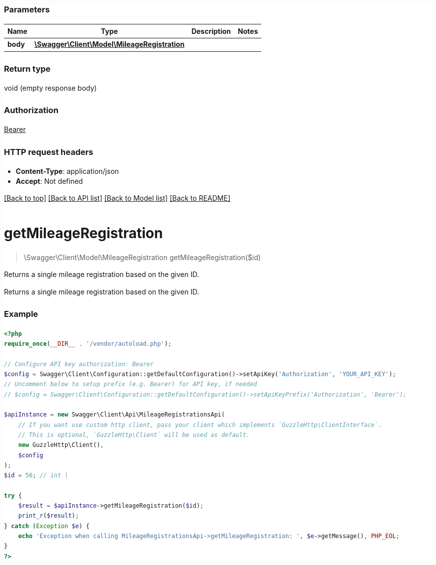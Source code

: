 ### Parameters

Name | Type | Description  | Notes
------------- | ------------- | ------------- | -------------
 **body** | [**\Swagger\Client\Model\MileageRegistration**](../Model/MileageRegistration.md)|  |

### Return type

void (empty response body)

### Authorization

[Bearer](../../README.md#Bearer)

### HTTP request headers

 - **Content-Type**: application/json
 - **Accept**: Not defined

[[Back to top]](#) [[Back to API list]](../../README.md#documentation-for-api-endpoints) [[Back to Model list]](../../README.md#documentation-for-models) [[Back to README]](../../README.md)

# **getMileageRegistration**
> \Swagger\Client\Model\MileageRegistration getMileageRegistration($id)

Returns a single mileage registration based on the given ID.

Returns a single mileage registration based on the given ID.

### Example
```php
<?php
require_once(__DIR__ . '/vendor/autoload.php');

// Configure API key authorization: Bearer
$config = Swagger\Client\Configuration::getDefaultConfiguration()->setApiKey('Authorization', 'YOUR_API_KEY');
// Uncomment below to setup prefix (e.g. Bearer) for API key, if needed
// $config = Swagger\Client\Configuration::getDefaultConfiguration()->setApiKeyPrefix('Authorization', 'Bearer');

$apiInstance = new Swagger\Client\Api\MileageRegistrationsApi(
    // If you want use custom http client, pass your client which implements `GuzzleHttp\ClientInterface`.
    // This is optional, `GuzzleHttp\Client` will be used as default.
    new GuzzleHttp\Client(),
    $config
);
$id = 56; // int | 

try {
    $result = $apiInstance->getMileageRegistration($id);
    print_r($result);
} catch (Exception $e) {
    echo 'Exception when calling MileageRegistrationsApi->getMileageRegistration: ', $e->getMessage(), PHP_EOL;
}
?>
```
